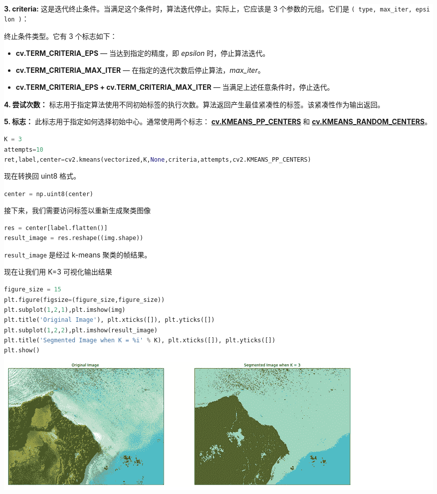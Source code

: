 **3\. criteria:** 这是迭代终止条件。当满足这个条件时，算法迭代停止。实际上，它应该是 3 个参数的元组。它们是 `( type, max_iter, epsilon )`：

终止条件类型。它有 3 个标志如下：

+   **cv.TERM_CRITERIA_EPS** — 当达到指定的精度，即 *epsilon* 时，停止算法迭代。

+   **cv.TERM_CRITERIA_MAX_ITER** — 在指定的迭代次数后停止算法，*max_iter*。

+   **cv.TERM_CRITERIA_EPS + cv.TERM_CRITERIA_MAX_ITER** — 当满足上述任意条件时，停止迭代。

**4\. 尝试次数：** 标志用于指定算法使用不同初始标签的执行次数。算法返回产生最佳紧凑性的标签。该紧凑性作为输出返回。

**5\. 标志：** 此标志用于指定如何选择初始中心。通常使用两个标志： [**cv.KMEANS_PP_CENTERS**](https://docs.opencv.org/master/d0/de1/group__core.html#gga276000efe55ee2756e0c471c7b270949a78ddd00a99cd51db10ed63c024eb1e62) 和 [**cv.KMEANS_RANDOM_CENTERS**](https://docs.opencv.org/master/d0/de1/group__core.html#gga276000efe55ee2756e0c471c7b270949adfa80a38dfc0aef0de888c3164f33faf)。

```py
K = 3
attempts=10
ret,label,center=cv2.kmeans(vectorized,K,None,criteria,attempts,cv2.KMEANS_PP_CENTERS)
```

现在转换回 uint8 格式。

```py
center = np.uint8(center)
```

接下来，我们需要访问标签以重新生成聚类图像

```py
res = center[label.flatten()]
result_image = res.reshape((img.shape))
```

`result_image` 是经过 k-means 聚类的帧结果。

现在让我们用 K=3 可视化输出结果

```py
figure_size = 15
plt.figure(figsize=(figure_size,figure_size))
plt.subplot(1,2,1),plt.imshow(img)
plt.title('Original Image'), plt.xticks([]), plt.yticks([])
plt.subplot(1,2,2),plt.imshow(result_image)
plt.title('Segmented Image when K = %i' % K), plt.xticks([]), plt.yticks([])
plt.show()
```

![Figure](img/e122ed9b791e75f09b42e30fe5d57809.png)

